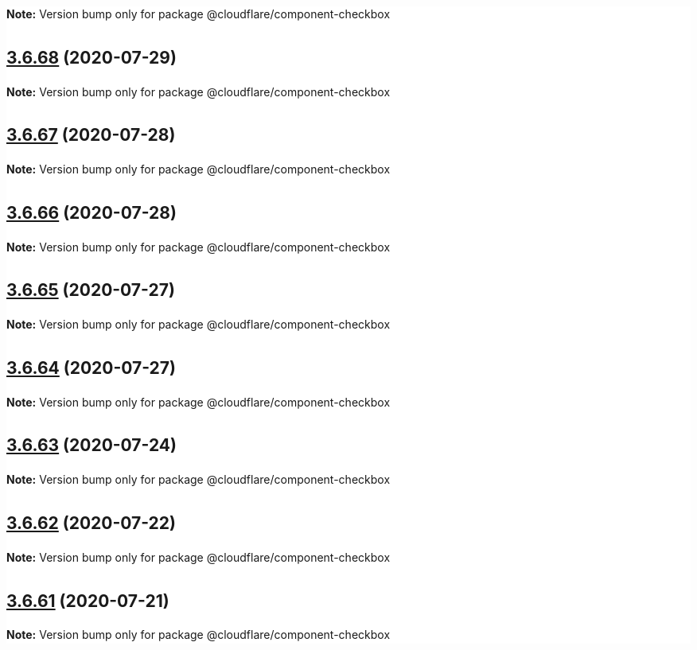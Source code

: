 **Note:** Version bump only for package @cloudflare/component-checkbox

## [3.6.68](http://stash.cfops.it:7999/fe/stratus/compare/@cloudflare/component-checkbox@3.6.67...@cloudflare/component-checkbox@3.6.68) (2020-07-29)

**Note:** Version bump only for package @cloudflare/component-checkbox

## [3.6.67](http://stash.cfops.it:7999/fe/stratus/compare/@cloudflare/component-checkbox@3.6.66...@cloudflare/component-checkbox@3.6.67) (2020-07-28)

**Note:** Version bump only for package @cloudflare/component-checkbox

## [3.6.66](http://stash.cfops.it:7999/fe/stratus/compare/@cloudflare/component-checkbox@3.6.65...@cloudflare/component-checkbox@3.6.66) (2020-07-28)

**Note:** Version bump only for package @cloudflare/component-checkbox

## [3.6.65](http://stash.cfops.it:7999/fe/stratus/compare/@cloudflare/component-checkbox@3.6.64...@cloudflare/component-checkbox@3.6.65) (2020-07-27)

**Note:** Version bump only for package @cloudflare/component-checkbox

## [3.6.64](http://stash.cfops.it:7999/fe/stratus/compare/@cloudflare/component-checkbox@3.6.63...@cloudflare/component-checkbox@3.6.64) (2020-07-27)

**Note:** Version bump only for package @cloudflare/component-checkbox

## [3.6.63](http://stash.cfops.it:7999/fe/stratus/compare/@cloudflare/component-checkbox@3.6.62...@cloudflare/component-checkbox@3.6.63) (2020-07-24)

**Note:** Version bump only for package @cloudflare/component-checkbox

## [3.6.62](http://stash.cfops.it:7999/fe/stratus/compare/@cloudflare/component-checkbox@3.6.61...@cloudflare/component-checkbox@3.6.62) (2020-07-22)

**Note:** Version bump only for package @cloudflare/component-checkbox

## [3.6.61](http://stash.cfops.it:7999/fe/stratus/compare/@cloudflare/component-checkbox@3.6.60...@cloudflare/component-checkbox@3.6.61) (2020-07-21)

**Note:** Version bump only for package @cloudflare/component-checkbox
